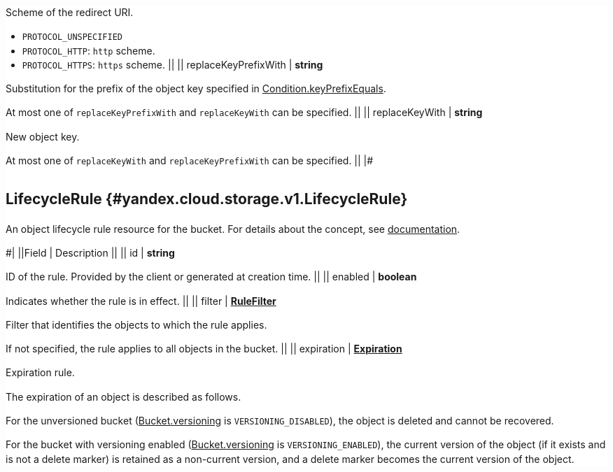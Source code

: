 Scheme of the redirect URI.

- `PROTOCOL_UNSPECIFIED`
- `PROTOCOL_HTTP`: `http` scheme.
- `PROTOCOL_HTTPS`: `https` scheme. ||
|| replaceKeyPrefixWith | **string**

Substitution for the prefix of the object key specified in [Condition.keyPrefixEquals](#yandex.cloud.storage.v1.WebsiteSettings.Condition).

At most one of `replaceKeyPrefixWith` and `replaceKeyWith` can be specified. ||
|| replaceKeyWith | **string**

New object key.

At most one of `replaceKeyWith` and `replaceKeyPrefixWith` can be specified. ||
|#

## LifecycleRule {#yandex.cloud.storage.v1.LifecycleRule}

An object lifecycle rule resource for the bucket.
For details about the concept, see [documentation](/docs/storage/concepts/lifecycles).

#|
||Field | Description ||
|| id | **string**

ID of the rule. Provided by the client or generated at creation time. ||
|| enabled | **boolean**

Indicates whether the rule is in effect. ||
|| filter | **[RuleFilter](#yandex.cloud.storage.v1.LifecycleRule.RuleFilter)**

Filter that identifies the objects to which the rule applies.

If not specified, the rule applies to all objects in the bucket. ||
|| expiration | **[Expiration](#yandex.cloud.storage.v1.LifecycleRule.Expiration)**

Expiration rule.

The expiration of an object is described as follows.

For the unversioned bucket ([Bucket.versioning](#yandex.cloud.storage.v1.Bucket) is `VERSIONING_DISABLED`), the object is deleted and cannot be
recovered.

For the bucket with versioning enabled ([Bucket.versioning](#yandex.cloud.storage.v1.Bucket) is `VERSIONING_ENABLED`), the current version of the
object (if it exists and is not a delete marker) is retained as a non-current version, and a delete marker becomes
the current version of the object.
